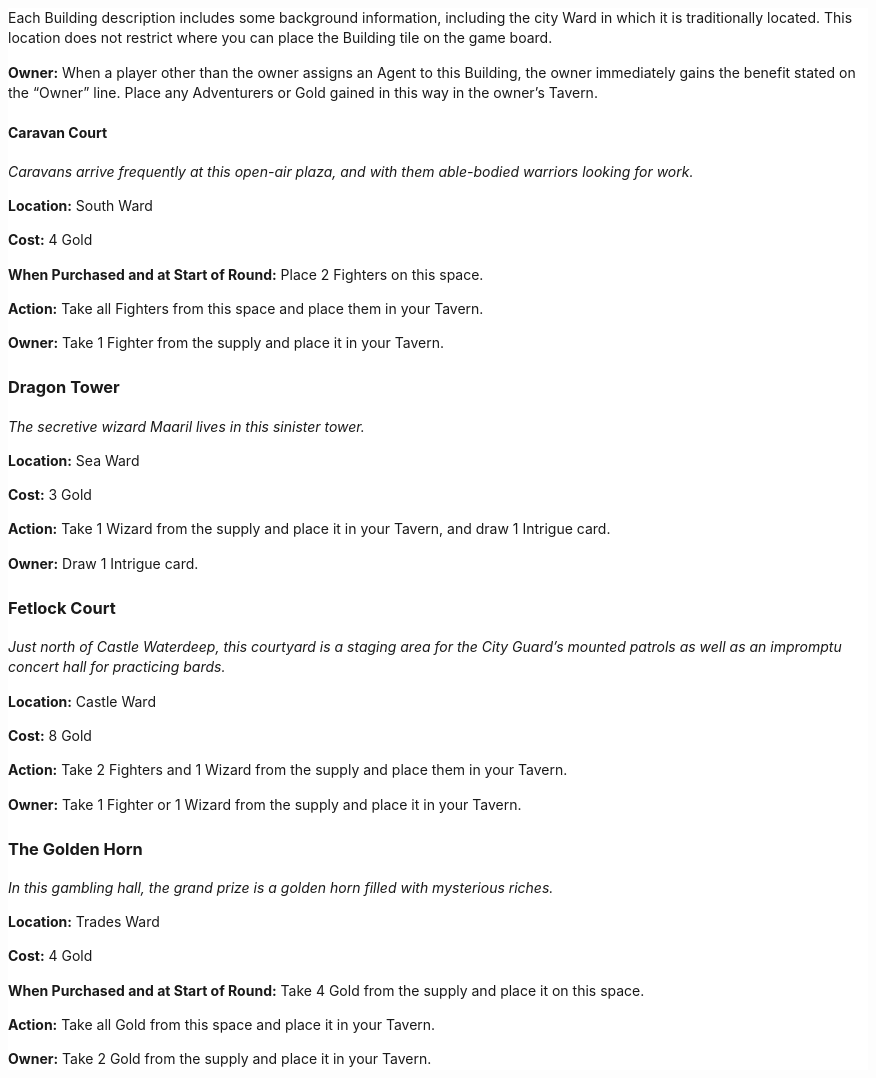 Each Building description includes some background information, including the city Ward in which it is traditionally located. This location does not restrict where you can place the Building tile on the game board.

**Owner:** When a player other than the owner assigns an Agent to this Building, the owner immediately gains the benefit stated on the “Owner” line. Place any Adventurers or Gold gained in this way in the owner’s Tavern.

#### Caravan Court

*Caravans arrive frequently at this open-air plaza, and with them able-bodied warriors looking for work.*

**Location:** South Ward

**Cost:** 4 Gold

**When Purchased and at Start of Round:** Place 2 Fighters on this space.

**Action:** Take all Fighters from this space and place them in your Tavern.

**Owner:** Take 1 Fighter from the supply and place it in your Tavern.

### Dragon Tower

*The secretive wizard Maaril lives in this sinister tower.*

**Location:** Sea Ward

**Cost:** 3 Gold

**Action:** Take 1 Wizard from the supply and place it in your Tavern, and draw 1 Intrigue card.

**Owner:** Draw 1 Intrigue card.

### Fetlock Court

*Just north of Castle Waterdeep, this courtyard is a staging area for the City Guard’s mounted patrols as well as an impromptu concert hall for practicing bards.*

**Location:** Castle Ward

**Cost:** 8 Gold

**Action:** Take 2 Fighters and 1 Wizard from the supply and place them in your Tavern.

**Owner:** Take 1 Fighter or 1 Wizard from the supply and place it in your Tavern.

### The Golden Horn

*In this gambling hall, the grand prize is a golden horn filled with mysterious riches.*

**Location:** Trades Ward

**Cost:** 4 Gold

**When Purchased and at Start of Round:** Take 4 Gold from the supply and place it on this space.

**Action:** Take all Gold from this space and place it in your Tavern.

**Owner:** Take 2 Gold from the supply and place it in your Tavern.
